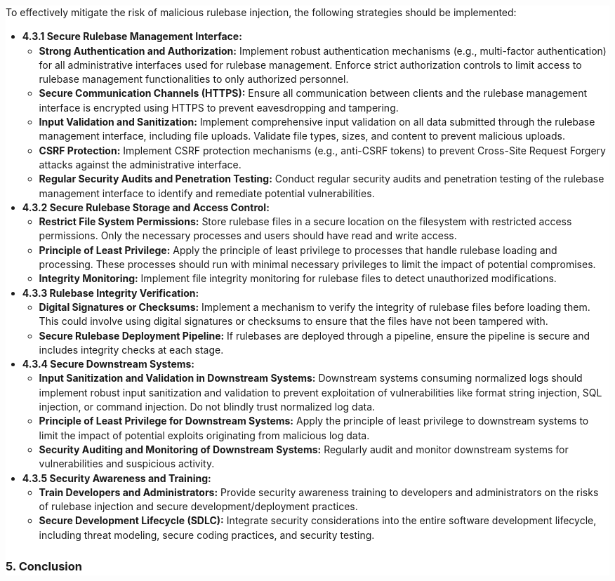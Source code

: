 To effectively mitigate the risk of malicious rulebase injection, the following strategies should be implemented:

*   **4.3.1 Secure Rulebase Management Interface:**
    *   **Strong Authentication and Authorization:** Implement robust authentication mechanisms (e.g., multi-factor authentication) for all administrative interfaces used for rulebase management. Enforce strict authorization controls to limit access to rulebase management functionalities to only authorized personnel.
    *   **Secure Communication Channels (HTTPS):** Ensure all communication between clients and the rulebase management interface is encrypted using HTTPS to prevent eavesdropping and tampering.
    *   **Input Validation and Sanitization:** Implement comprehensive input validation on all data submitted through the rulebase management interface, including file uploads. Validate file types, sizes, and content to prevent malicious uploads.
    *   **CSRF Protection:** Implement CSRF protection mechanisms (e.g., anti-CSRF tokens) to prevent Cross-Site Request Forgery attacks against the administrative interface.
    *   **Regular Security Audits and Penetration Testing:** Conduct regular security audits and penetration testing of the rulebase management interface to identify and remediate potential vulnerabilities.
*   **4.3.2 Secure Rulebase Storage and Access Control:**
    *   **Restrict File System Permissions:** Store rulebase files in a secure location on the filesystem with restricted access permissions. Only the necessary processes and users should have read and write access.
    *   **Principle of Least Privilege:** Apply the principle of least privilege to processes that handle rulebase loading and processing. These processes should run with minimal necessary privileges to limit the impact of potential compromises.
    *   **Integrity Monitoring:** Implement file integrity monitoring for rulebase files to detect unauthorized modifications.
*   **4.3.3 Rulebase Integrity Verification:**
    *   **Digital Signatures or Checksums:** Implement a mechanism to verify the integrity of rulebase files before loading them. This could involve using digital signatures or checksums to ensure that the files have not been tampered with.
    *   **Secure Rulebase Deployment Pipeline:** If rulebases are deployed through a pipeline, ensure the pipeline is secure and includes integrity checks at each stage.
*   **4.3.4 Secure Downstream Systems:**
    *   **Input Sanitization and Validation in Downstream Systems:**  Downstream systems consuming normalized logs should implement robust input sanitization and validation to prevent exploitation of vulnerabilities like format string injection, SQL injection, or command injection.  Do not blindly trust normalized log data.
    *   **Principle of Least Privilege for Downstream Systems:** Apply the principle of least privilege to downstream systems to limit the impact of potential exploits originating from malicious log data.
    *   **Security Auditing and Monitoring of Downstream Systems:** Regularly audit and monitor downstream systems for vulnerabilities and suspicious activity.
*   **4.3.5 Security Awareness and Training:**
    *   **Train Developers and Administrators:** Provide security awareness training to developers and administrators on the risks of rulebase injection and secure development/deployment practices.
    *   **Secure Development Lifecycle (SDLC):** Integrate security considerations into the entire software development lifecycle, including threat modeling, secure coding practices, and security testing.

### 5. Conclusion
